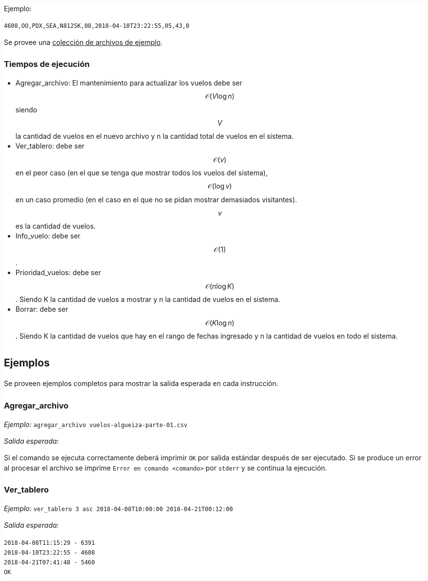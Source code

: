 Ejemplo:

```
4608,OO,PDX,SEA,N812SK,08,2018-04-10T23:22:55,05,43,0
```


Se provee una [colección de archivos de ejemplo](../../../assets/tps/2018_2/tp2/vuelos-algueiza.zip).


### Tiempos de ejecución

- Agregar_archivo:
  El mantenimiento para actualizar los vuelos debe ser  $$\mathcal{O}(V \log{n})$$ siendo $$V$$ la cantidad de vuelos
  en el nuevo archivo y n la cantidad total de vuelos en el sistema.
- Ver_tablero: debe ser  $$\mathcal{O}(v)$$ en el peor caso (en el que se tenga
  que mostrar todos los vuelos del sistema), 
  $$\mathcal{O}(\log{v})$$ en un caso promedio (en el caso en el que no se pidan mostrar demasiados visitantes). 
  $$v$$ es la cantidad de vuelos. 
- Info_vuelo: debe ser  $$\mathcal{O}(1)$$.
- Prioridad_vuelos:  debe ser  $$\mathcal{O}(n \log{K})$$. Siendo K la cantidad de vuelos a mostrar y n la cantidad de 
  vuelos en el sistema.
- Borrar: debe ser  $$\mathcal{O}(K \log{n})$$ . Siendo K la cantidad de vuelos que hay en el rango de fechas ingresado
  y n la cantidad de vuelos en todo el sistema.


Ejemplos
--------

Se proveen ejemplos completos para mostrar la salida esperada en cada instrucción.

### Agregar_archivo

*Ejemplo:* `agregar_archivo vuelos-algueiza-parte-01.csv`

*Salida esperada:* 

Si el comando se ejecuta correctamente deberá imprimir `OK` por salida estándar después de ser ejecutado.
Si se produce un error al procesar el archivo se imprime `Error en comando <comando>` por `stderr` y se continua la ejecución.

### Ver_tablero

*Ejemplo:* `ver_tablero 3 asc 2018-04-08T10:00:00 2018-04-21T00:12:00`

*Salida esperada:*

```
2018-04-08T11:15:29 - 6391
2018-04-10T23:22:55 - 4608
2018-04-21T07:41:48 - 5460
OK
```
